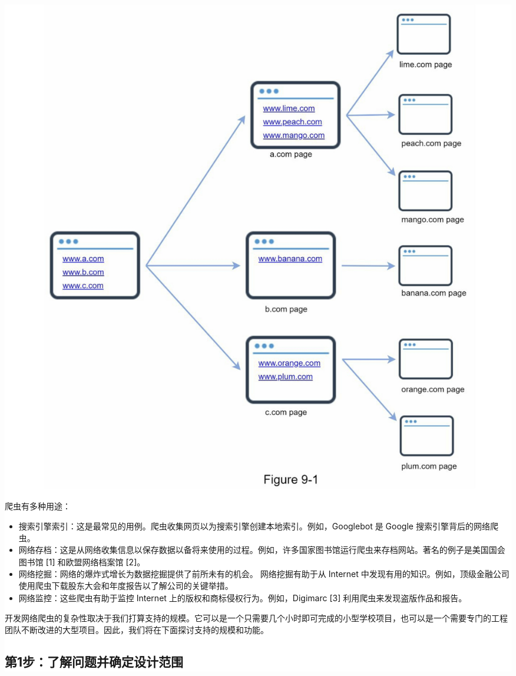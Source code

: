 ![](images/chapter9/figure9-1.jpg)

爬虫有多种用途：

- 搜索引擎索引：这是最常见的用例。爬虫收集网页以为搜索引擎创建本地索引。例如，Googlebot 是 Google 搜索引擎背后的网络爬虫。
- 网络存档：这是从网络收集信息以保存数据以备将来使用的过程。例如，许多国家图书馆运行爬虫来存档网站。著名的例子是美国国会图书馆 [1] 和欧盟网络档案馆 [2]。
- 网络挖掘：网络的爆炸式增长为数据挖掘提供了前所未有的机会。 网络挖掘有助于从 Internet 中发现有用的知识。例如，顶级金融公司使用爬虫下载股东大会和年度报告以了解公司的关键举措。
- 网络监控：这些爬虫有助于监控 Internet 上的版权和商标侵权行为。例如，Digimarc [3] 利用爬虫来发现盗版作品和报告。

开发网络爬虫的复杂性取决于我们打算支持的规模。它可以是一个只需要几个小时即可完成的小型学校项目，也可以是一个需要专门的工程团队不断改进的大型项目。因此，我们将在下面探讨支持的规模和功能。

## 第1步：了解问题并确定设计范围
